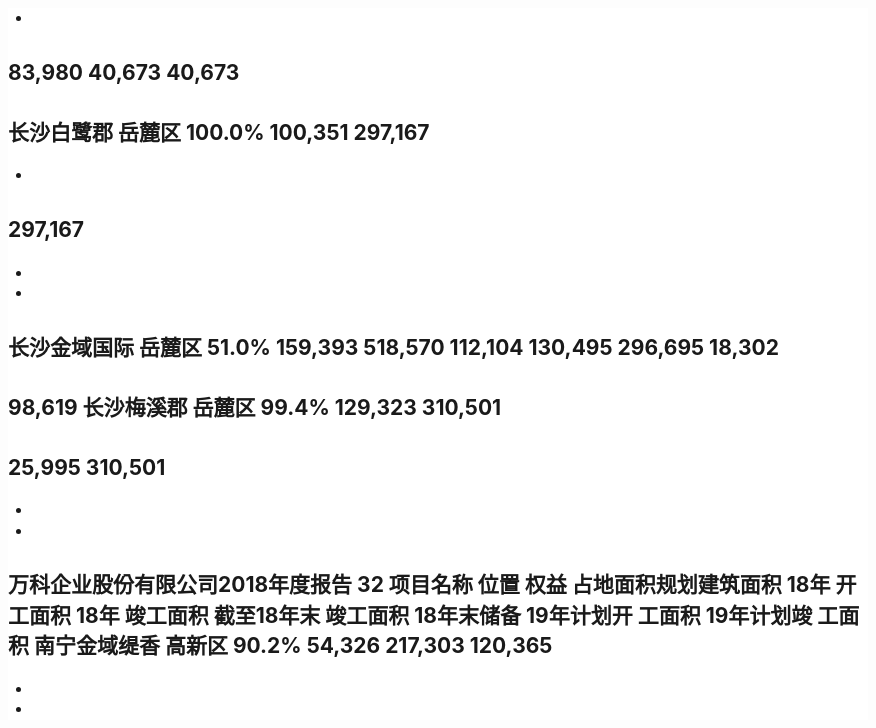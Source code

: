 -
83,980
40,673
40,673
-
长沙白鹭郡
岳麓区
100.0%
100,351
297,167
-
-
297,167
-
-
-
长沙金域国际
岳麓区
51.0%
159,393
518,570
112,104
130,495
296,695
18,302
-
98,619
长沙梅溪郡
岳麓区
99.4%
129,323
310,501
-
25,995
310,501
-
-
-
万科企业股份有限公司2018年度报告
32
项目名称
位置
权益
占地面积规划建筑面积
18年
开工面积
18年
竣工面积
截至18年末
竣工面积
18年末储备
19年计划开
工面积
19年计划竣
工面积
南宁金域缇香
高新区
90.2%
54,326
217,303
120,365
-
-
-